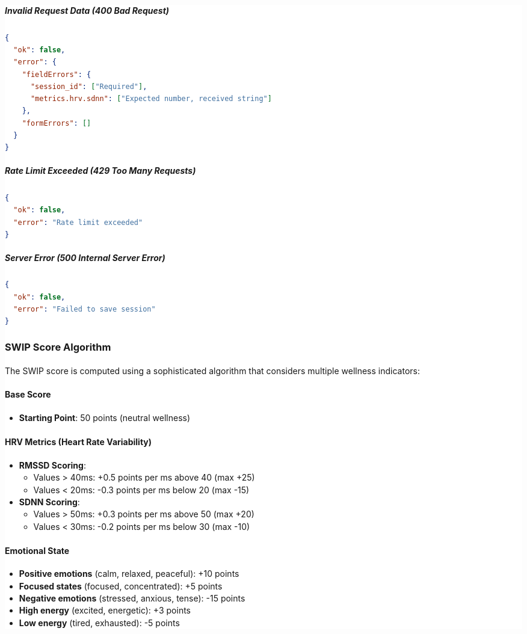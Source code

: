 ##### Invalid Request Data (400 Bad Request)
```json
{
  "ok": false,
  "error": {
    "fieldErrors": {
      "session_id": ["Required"],
      "metrics.hrv.sdnn": ["Expected number, received string"]
    },
    "formErrors": []
  }
}
```

##### Rate Limit Exceeded (429 Too Many Requests)
```json
{
  "ok": false,
  "error": "Rate limit exceeded"
}
```

##### Server Error (500 Internal Server Error)
```json
{
  "ok": false,
  "error": "Failed to save session"
}
```

### SWIP Score Algorithm

The SWIP score is computed using a sophisticated algorithm that considers multiple wellness indicators:

#### Base Score
- **Starting Point**: 50 points (neutral wellness)

#### HRV Metrics (Heart Rate Variability)
- **RMSSD Scoring**: 
  - Values > 40ms: +0.5 points per ms above 40 (max +25)
  - Values < 20ms: -0.3 points per ms below 20 (max -15)
- **SDNN Scoring**:
  - Values > 50ms: +0.3 points per ms above 50 (max +20)
  - Values < 30ms: -0.2 points per ms below 30 (max -10)

#### Emotional State
- **Positive emotions** (calm, relaxed, peaceful): +10 points
- **Focused states** (focused, concentrated): +5 points
- **Negative emotions** (stressed, anxious, tense): -15 points
- **High energy** (excited, energetic): +3 points
- **Low energy** (tired, exhausted): -5 points
